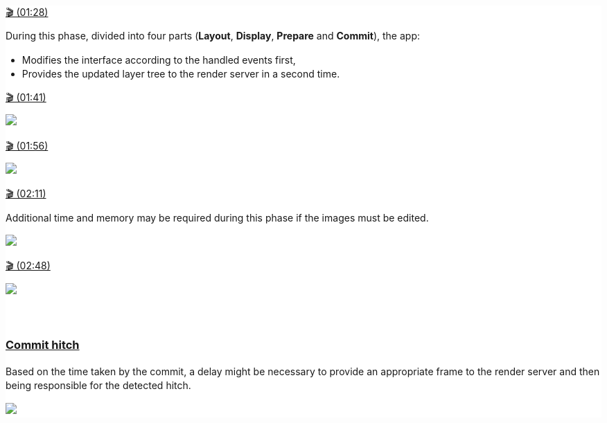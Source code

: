 <div class="tab-content">
<div class="tab-pane show active" id="CommitPhaseOverview" role="tabpanel">

<a alt="Click to playback the video at the indicated time." href="https://developer.apple.com/videos/play/tech-talks/10856/?time=88">🎬 (01:28)</a> 

During this phase, divided into four parts (**Layout**, **Display**, **Prepare** and **Commit**), the app:
- Modifies the interface according to the handled events first,
- Provides the updated layer tree to the render server in a second time.

</div>

<div class="tab-pane" id="CommitPhaseLayout" role="tabpanel">

<a alt="Click to playback the video at the indicated time." href="https://developer.apple.com/videos/play/tech-talks/10856/?time=101">🎬 (01:41)</a> 

![](../../../../../images/iOSdev/wwdc21-HitchesCommitPhaseLayout.png)
</div>

<div class="tab-pane" id="CommitPhaseDisplay" role="tabpanel">

<a alt="Click to playback the video at the indicated time." href="https://developer.apple.com/videos/play/tech-talks/10856/?time=116">🎬 (01:56)</a> 

![](../../../../../images/iOSdev/wwdc21-HitchesCommitPhaseDisplay.png)
</div>

<div class="tab-pane" id="CommitPhasePrepare" role="tabpanel">

<a alt="Click to playback the video at the indicated time." href="https://developer.apple.com/videos/play/tech-talks/10856/?time=131">🎬 (02:11)</a> 

Additional time and memory may be required during this phase if the images must be edited.

![](../../../../../images/iOSdev/wwdc21-HitchesCommitPhasePrepare.png)
</div>

<div class="tab-pane" id="CommitPhaseCommit" role="tabpanel">

<a alt="Click to playback the video at the indicated time." href="https://developer.apple.com/videos/play/tech-talks/10856/?time=168">🎬 (02:48)</a> 

![](../../../../../images/iOSdev/wwdc21-HitchesCommitPhaseCommit.png)
</div>
</div>

</br>

### [Commit&nbsp;hitch](https://developer.apple.com/videos/play/tech-talks/10855/?time=444)

Based on the time taken by the commit, a delay might be necessary to provide an appropriate frame to the render server and then being responsible for the detected hitch.

![](../../../../../images/iOSdev/wwdc21-HitchesCommitPhaseHitch.png)
